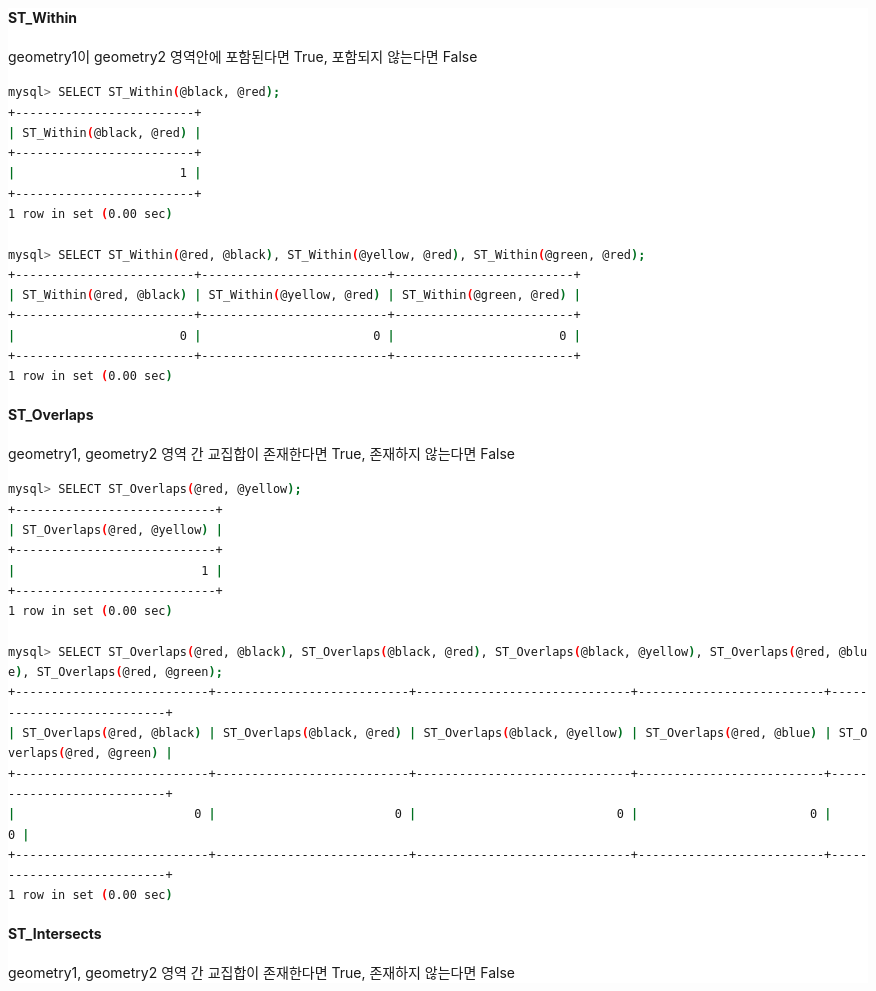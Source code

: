 ```bash
```  

#### ST_Within
geometry1이 geometry2 영역안에 포함된다면 True, 포함되지 않는다면 False

```bash
mysql> SELECT ST_Within(@black, @red);
+-------------------------+
| ST_Within(@black, @red) |
+-------------------------+
|                       1 |
+-------------------------+
1 row in set (0.00 sec)

mysql> SELECT ST_Within(@red, @black), ST_Within(@yellow, @red), ST_Within(@green, @red);
+-------------------------+--------------------------+-------------------------+
| ST_Within(@red, @black) | ST_Within(@yellow, @red) | ST_Within(@green, @red) |
+-------------------------+--------------------------+-------------------------+
|                       0 |                        0 |                       0 |
+-------------------------+--------------------------+-------------------------+
1 row in set (0.00 sec)

```  

#### ST_Overlaps
geometry1, geometry2 영역 간 교집합이 존재한다면 True, 존재하지 않는다면 False

```bash
mysql> SELECT ST_Overlaps(@red, @yellow);
+----------------------------+
| ST_Overlaps(@red, @yellow) |
+----------------------------+
|                          1 |
+----------------------------+
1 row in set (0.00 sec)

mysql> SELECT ST_Overlaps(@red, @black), ST_Overlaps(@black, @red), ST_Overlaps(@black, @yellow), ST_Overlaps(@red, @blue), ST_Overlaps(@red, @green);
+---------------------------+---------------------------+------------------------------+--------------------------+---------------------------+
| ST_Overlaps(@red, @black) | ST_Overlaps(@black, @red) | ST_Overlaps(@black, @yellow) | ST_Overlaps(@red, @blue) | ST_Overlaps(@red, @green) |
+---------------------------+---------------------------+------------------------------+--------------------------+---------------------------+
|                         0 |                         0 |                            0 |                        0 |                         0 |
+---------------------------+---------------------------+------------------------------+--------------------------+---------------------------+
1 row in set (0.00 sec)

```  

#### ST_Intersects
geometry1, geometry2 영역 간 교집합이 존재한다면 True, 존재하지 않는다면 False
